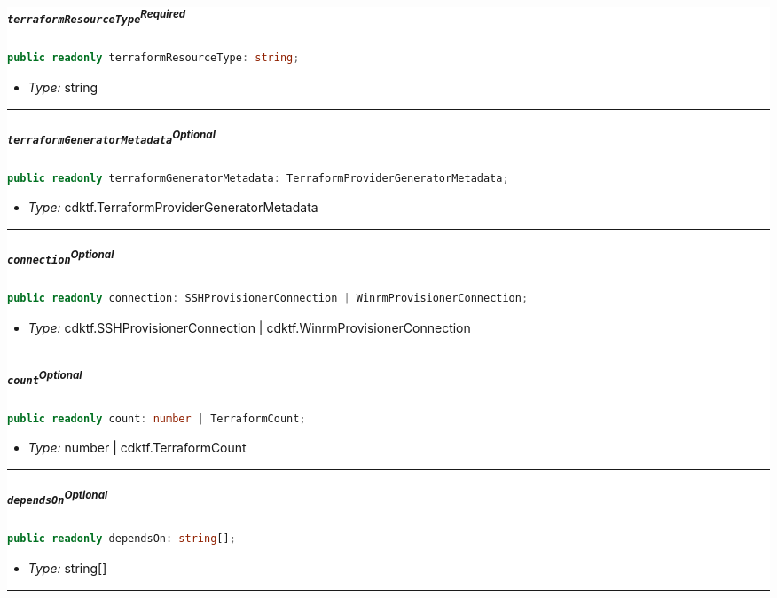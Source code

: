 
##### `terraformResourceType`<sup>Required</sup> <a name="terraformResourceType" id="@cdktf/provider-gitlab.tagProtection.TagProtection.property.terraformResourceType"></a>

```typescript
public readonly terraformResourceType: string;
```

- *Type:* string

---

##### `terraformGeneratorMetadata`<sup>Optional</sup> <a name="terraformGeneratorMetadata" id="@cdktf/provider-gitlab.tagProtection.TagProtection.property.terraformGeneratorMetadata"></a>

```typescript
public readonly terraformGeneratorMetadata: TerraformProviderGeneratorMetadata;
```

- *Type:* cdktf.TerraformProviderGeneratorMetadata

---

##### `connection`<sup>Optional</sup> <a name="connection" id="@cdktf/provider-gitlab.tagProtection.TagProtection.property.connection"></a>

```typescript
public readonly connection: SSHProvisionerConnection | WinrmProvisionerConnection;
```

- *Type:* cdktf.SSHProvisionerConnection | cdktf.WinrmProvisionerConnection

---

##### `count`<sup>Optional</sup> <a name="count" id="@cdktf/provider-gitlab.tagProtection.TagProtection.property.count"></a>

```typescript
public readonly count: number | TerraformCount;
```

- *Type:* number | cdktf.TerraformCount

---

##### `dependsOn`<sup>Optional</sup> <a name="dependsOn" id="@cdktf/provider-gitlab.tagProtection.TagProtection.property.dependsOn"></a>

```typescript
public readonly dependsOn: string[];
```

- *Type:* string[]

---